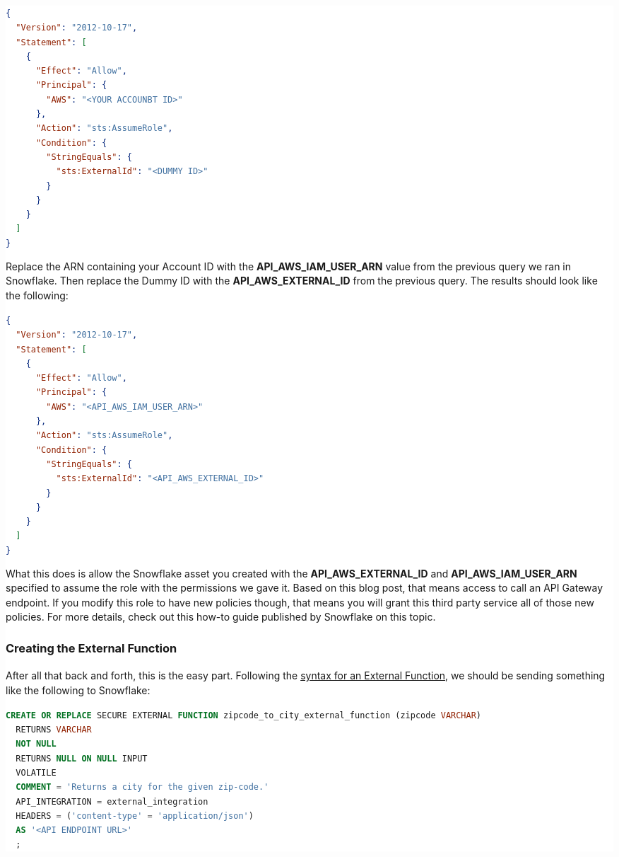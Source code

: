 ```json
{
  "Version": "2012-10-17",
  "Statement": [
    {
      "Effect": "Allow",
      "Principal": {
        "AWS": "<YOUR ACCOUNBT ID>"
      },
      "Action": "sts:AssumeRole",
      "Condition": {
        "StringEquals": {
          "sts:ExternalId": "<DUMMY ID>"
        }
      }
    }
  ]
}
```
Replace the ARN containing your Account ID with the **API_AWS_IAM_USER_ARN** value from the previous query we ran in Snowflake.  Then replace the Dummy ID with the **API_AWS_EXTERNAL_ID** from the previous query.  The results should look like the following:
```json
{
  "Version": "2012-10-17",
  "Statement": [
    {
      "Effect": "Allow",
      "Principal": {
        "AWS": "<API_AWS_IAM_USER_ARN>"
      },
      "Action": "sts:AssumeRole",
      "Condition": {
        "StringEquals": {
          "sts:ExternalId": "<API_AWS_EXTERNAL_ID>"
        }
      }
    }
  ]
}
```
What this does is allow the Snowflake asset you created with the **API_AWS_EXTERNAL_ID** and **API_AWS_IAM_USER_ARN** specified to assume the role with the permissions we gave it.  Based on this blog post, that means access to call an API Gateway endpoint.  If you modify this role to have new policies though, that means you will grant this third party service all of those new policies.  For more details,  check out this how-to guide published by Snowflake on this topic.
### Creating the External Function
After all that back and forth, this is the easy part.  Following the [syntax for an External Function](https://docs.snowflake.com/en/sql-reference/sql/create-external-function.html#usage-notes), we should be sending something like the following to Snowflake:
```sql
CREATE OR REPLACE SECURE EXTERNAL FUNCTION zipcode_to_city_external_function (zipcode VARCHAR)
  RETURNS VARCHAR
  NOT NULL
  RETURNS NULL ON NULL INPUT
  VOLATILE
  COMMENT = 'Returns a city for the given zip-code.'
  API_INTEGRATION = external_integration
  HEADERS = ('content-type' = 'application/json')
  AS '<API ENDPOINT URL>'
  ;
```